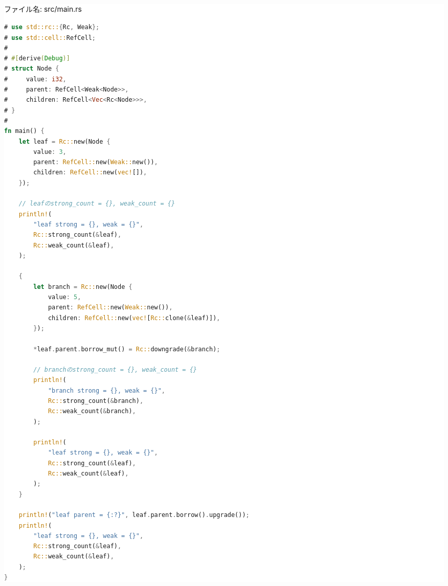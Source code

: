 

<span class="filename">ファイル名: src/main.rs</span>

```rust
# use std::rc::{Rc, Weak};
# use std::cell::RefCell;
#
# #[derive(Debug)]
# struct Node {
#     value: i32,
#     parent: RefCell<Weak<Node>>,
#     children: RefCell<Vec<Rc<Node>>>,
# }
#
fn main() {
    let leaf = Rc::new(Node {
        value: 3,
        parent: RefCell::new(Weak::new()),
        children: RefCell::new(vec![]),
    });

    // leafのstrong_count = {}, weak_count = {}
    println!(
        "leaf strong = {}, weak = {}",
        Rc::strong_count(&leaf),
        Rc::weak_count(&leaf),
    );

    {
        let branch = Rc::new(Node {
            value: 5,
            parent: RefCell::new(Weak::new()),
            children: RefCell::new(vec![Rc::clone(&leaf)]),
        });

        *leaf.parent.borrow_mut() = Rc::downgrade(&branch);

        // branchのstrong_count = {}, weak_count = {}
        println!(
            "branch strong = {}, weak = {}",
            Rc::strong_count(&branch),
            Rc::weak_count(&branch),
        );

        println!(
            "leaf strong = {}, weak = {}",
            Rc::strong_count(&leaf),
            Rc::weak_count(&leaf),
        );
    }

    println!("leaf parent = {:?}", leaf.parent.borrow().upgrade());
    println!(
        "leaf strong = {}, weak = {}",
        Rc::strong_count(&leaf),
        Rc::weak_count(&leaf),
    );
}
```


[nomicon]: https://doc.rust-lang.org/stable/nomicon/